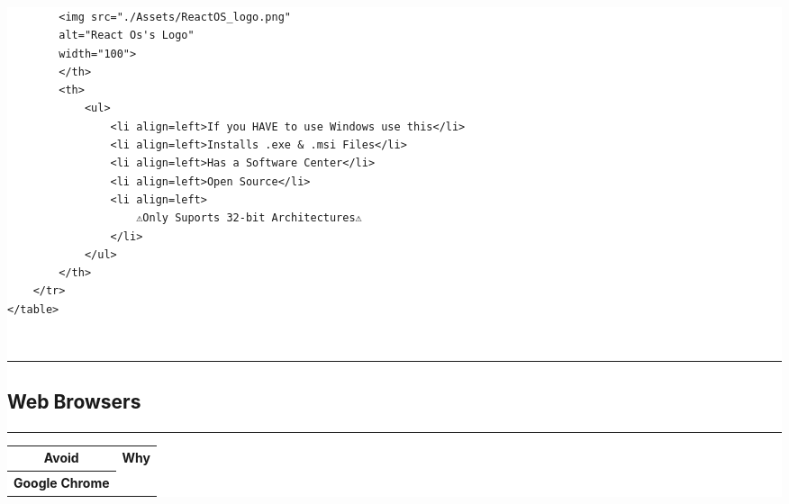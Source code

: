             <img src="./Assets/ReactOS_logo.png"
            alt="React Os's Logo"
            width="100">
            </th>
            <th>
                <ul>
                    <li align=left>If you HAVE to use Windows use this</li>
                    <li align=left>Installs .exe & .msi Files</li>
                    <li align=left>Has a Software Center</li>
                    <li align=left>Open Source</li>
                    <li align=left>
                        ⚠️Only Suports 32-bit Architectures⚠️
                    </li>
                </ul>
            </th>
        </tr>
    </table>
</div>
<br>
<div id=webBrowsers>
    <hr>
    <h2>Web Browsers</h2>
    <hr>
    <table>
        <tr>
            <th>Avoid</th>
            <th>Why</th>
        </tr>
        <tr>
            <th>
                Google Chrome
                <br>